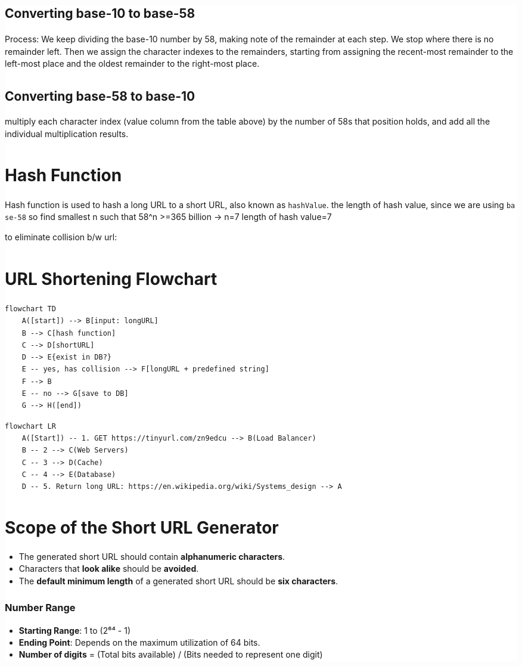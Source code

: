 ## Converting base-10 to base-58
Process: We keep dividing the base-10 number by 58, making note of the remainder at each step. We stop where there is no remainder left. 
Then we assign the character indexes to the remainders, starting from assigning the recent-most remainder to the left-most place and the oldest remainder to the right-most place.

## Converting base-58 to base-10
multiply each character index (value column from the table above) by the number of 58s that position holds, and add all the individual multiplication results.

# Hash Function
Hash function is used to hash a long URL to a short URL, also known as `hashValue`.
the length of hash value, since we are using `base-58` so find smallest n such
that 58^n >=365 billion -> n=7
length of hash value=7

to eliminate collision b/w url:

# URL Shortening Flowchart

```mermaid
flowchart TD
    A([start]) --> B[input: longURL]
    B --> C[hash function]
    C --> D[shortURL]
    D --> E{exist in DB?}
    E -- yes, has collision --> F[longURL + predefined string]
    F --> B
    E -- no --> G[save to DB]
    G --> H([end])
```

```mermaid
flowchart LR
    A([Start]) -- 1. GET https://tinyurl.com/zn9edcu --> B(Load Balancer)
    B -- 2 --> C(Web Servers)
    C -- 3 --> D(Cache)
    C -- 4 --> E(Database)
    D -- 5. Return long URL: https://en.wikipedia.org/wiki/Systems_design --> A
```


# Scope of the Short URL Generator

- The generated short URL should contain **alphanumeric characters**.
- Characters that **look alike** should be **avoided**.
- The **default minimum length** of a generated short URL should be **six characters**.

### Number Range
- **Starting Range**: 1 to (2⁶⁴ - 1)
- **Ending Point**: Depends on the maximum utilization of 64 bits.
- **Number of digits** = (Total bits available) / (Bits needed to represent one digit)
